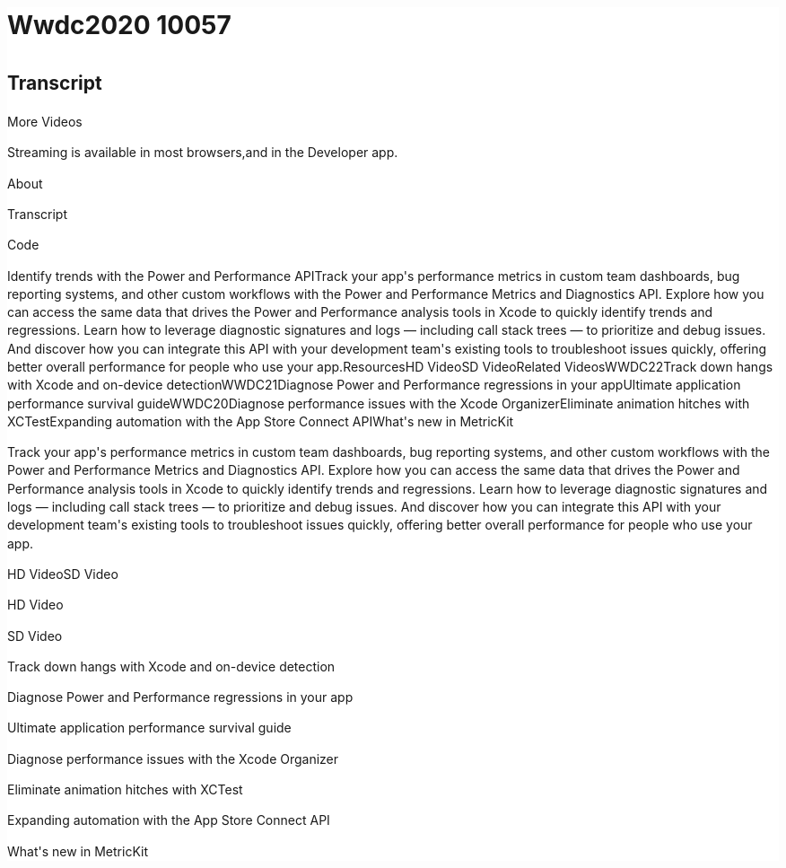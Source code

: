 # Wwdc2020 10057

## Transcript

More Videos

Streaming is available in most browsers,and in the Developer app.

About

Transcript

Code

Identify trends with the Power and Performance APITrack your app's performance metrics in custom team dashboards, bug reporting systems, and other custom workflows with the Power and Performance Metrics and Diagnostics API. Explore how you can access the same data that drives the Power and Performance analysis tools in Xcode to quickly identify trends and regressions. Learn how to leverage diagnostic signatures and logs — including call stack trees — to prioritize and debug issues. And discover how you can integrate this API with your development team's existing tools to troubleshoot issues quickly, offering better overall performance for people who use your app.ResourcesHD VideoSD VideoRelated VideosWWDC22Track down hangs with Xcode and on-device detectionWWDC21Diagnose Power and Performance regressions in your appUltimate application performance survival guideWWDC20Diagnose performance issues with the Xcode OrganizerEliminate animation hitches with XCTestExpanding automation with the App Store Connect APIWhat's new in MetricKit

Track your app's performance metrics in custom team dashboards, bug reporting systems, and other custom workflows with the Power and Performance Metrics and Diagnostics API. Explore how you can access the same data that drives the Power and Performance analysis tools in Xcode to quickly identify trends and regressions. Learn how to leverage diagnostic signatures and logs — including call stack trees — to prioritize and debug issues. And discover how you can integrate this API with your development team's existing tools to troubleshoot issues quickly, offering better overall performance for people who use your app.

HD VideoSD Video

HD Video

SD Video

Track down hangs with Xcode and on-device detection

Diagnose Power and Performance regressions in your app

Ultimate application performance survival guide

Diagnose performance issues with the Xcode Organizer

Eliminate animation hitches with XCTest

Expanding automation with the App Store Connect API

What's new in MetricKit

